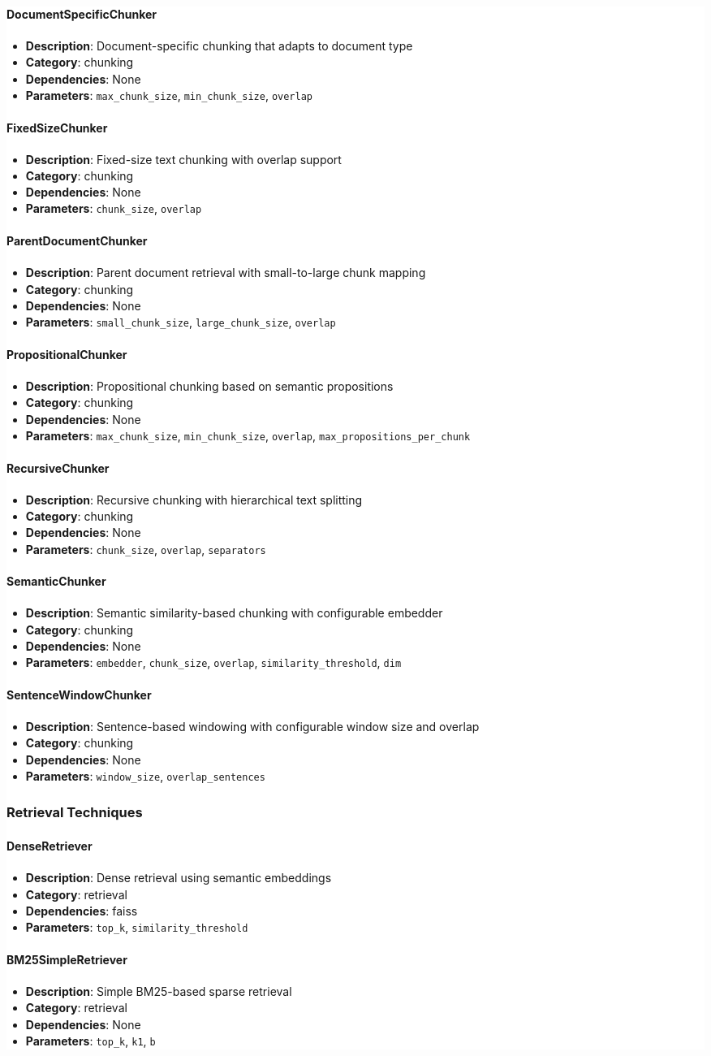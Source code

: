 #### DocumentSpecificChunker
- **Description**: Document-specific chunking that adapts to document type
- **Category**: chunking
- **Dependencies**: None
- **Parameters**: `max_chunk_size`, `min_chunk_size`, `overlap`

#### FixedSizeChunker
- **Description**: Fixed-size text chunking with overlap support
- **Category**: chunking
- **Dependencies**: None
- **Parameters**: `chunk_size`, `overlap`

#### ParentDocumentChunker
- **Description**: Parent document retrieval with small-to-large chunk mapping
- **Category**: chunking
- **Dependencies**: None
- **Parameters**: `small_chunk_size`, `large_chunk_size`, `overlap`

#### PropositionalChunker
- **Description**: Propositional chunking based on semantic propositions
- **Category**: chunking
- **Dependencies**: None
- **Parameters**: `max_chunk_size`, `min_chunk_size`, `overlap`, `max_propositions_per_chunk`

#### RecursiveChunker
- **Description**: Recursive chunking with hierarchical text splitting
- **Category**: chunking
- **Dependencies**: None
- **Parameters**: `chunk_size`, `overlap`, `separators`

#### SemanticChunker
- **Description**: Semantic similarity-based chunking with configurable embedder
- **Category**: chunking
- **Dependencies**: None
- **Parameters**: `embedder`, `chunk_size`, `overlap`, `similarity_threshold`, `dim`

#### SentenceWindowChunker
- **Description**: Sentence-based windowing with configurable window size and overlap
- **Category**: chunking
- **Dependencies**: None
- **Parameters**: `window_size`, `overlap_sentences`

### Retrieval Techniques

#### DenseRetriever
- **Description**: Dense retrieval using semantic embeddings
- **Category**: retrieval  
- **Dependencies**: faiss
- **Parameters**: `top_k`, `similarity_threshold`

#### BM25SimpleRetriever
- **Description**: Simple BM25-based sparse retrieval
- **Category**: retrieval
- **Dependencies**: None
- **Parameters**: `top_k`, `k1`, `b`

